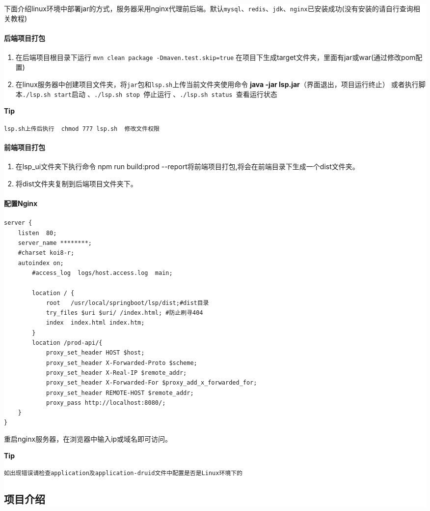下面介绍linux环境中部署jar的方式，服务器采用nginx代理前后端。默认`mysql`、`redis`、`jdk`、`nginx`已安装成功(没有安装的请自行查询相关教程)

#### 后端项目打包

1. 在后端项目根目录下运行 `mvn clean package -Dmaven.test.skip=true`   在项目下生成target文件夹，里面有jar或war(通过修改pom配置)

2. 在linux服务器中创建项目文件夹，将`jar`包和`lsp.sh`上传当前文件夹使用命令 **java -jar lsp.jar**（界面退出，项目运行终止） 或者执行脚本`./lsp.sh start`启动 、`./lsp.sh stop `停止运行 、`./lsp.sh status `查看运行状态

**Tip**

```
lsp.sh上传后执行  chmod 777 lsp.sh  修改文件权限
```

#### 前端项目打包

1. 在lsp_ui文件夹下执行命令 npm run build:prod --report将前端项目打包,将会在前端目录下生成一个dist文件夹。

2. 将dist文件夹复制到后端项目文件夹下。

#### 配置Nginx

```
server {
	listen	80;
	server_name	********;
	#charset koi8-r;
	autoindex on;
        #access_log  logs/host.access.log  main;

        location / {
            root   /usr/local/springboot/lsp/dist;#dist目录
	    	try_files $uri $uri/ /index.html; #防止刷寻404
            index  index.html index.htm;
        }
		location /prod-api/{
	    	proxy_set_header HOST $host;
            proxy_set_header X-Forwarded-Proto $scheme;
            proxy_set_header X-Real-IP $remote_addr;
            proxy_set_header X-Forwarded-For $proxy_add_x_forwarded_for;
	    	proxy_set_header REMOTE-HOST $remote_addr;
	    	proxy_pass http://localhost:8080/;
	}
}
```

重启nginx服务器，在浏览器中输入ip或域名即可访问。

**Tip**

```
如出现错误请检查application及application-druid文件中配置是否是Linux环境下的
```


## 项目介绍
